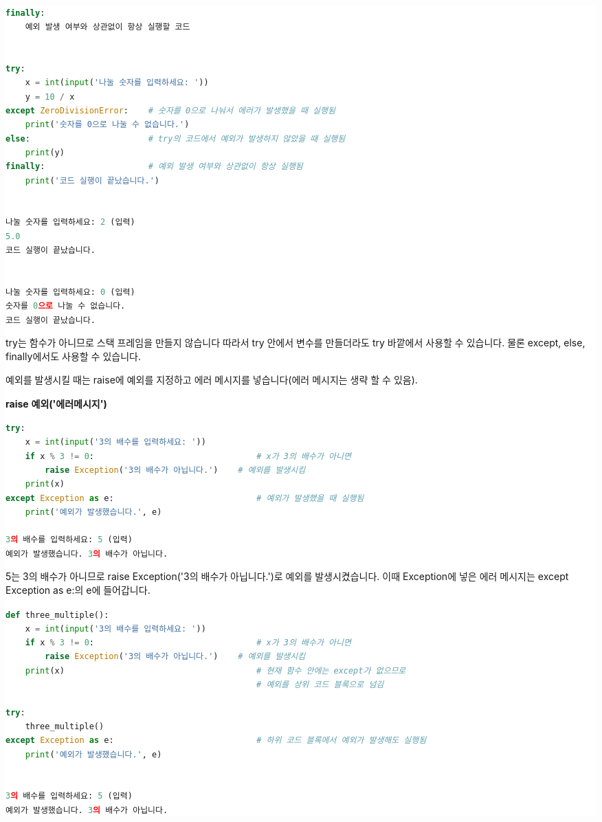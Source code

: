 ```python
finally:
    예외 발생 여부와 상관없이 항상 실행할 코드
    

try:
    x = int(input('나눌 숫자를 입력하세요: '))
    y = 10 / x
except ZeroDivisionError:    # 숫자를 0으로 나눠서 에러가 발생했을 때 실행됨
    print('숫자를 0으로 나눌 수 없습니다.')
else:                        # try의 코드에서 예외가 발생하지 않았을 때 실행됨
    print(y)
finally:                     # 예외 발생 여부와 상관없이 항상 실행됨
    print('코드 실행이 끝났습니다.')
    
    
나눌 숫자를 입력하세요: 2 (입력)
5.0
코드 실행이 끝났습니다.


나눌 숫자를 입력하세요: 0 (입력)
숫자를 0으로 나눌 수 없습니다.
코드 실행이 끝났습니다.
```

try는 함수가 아니므로 스택 프레임을 만들지 않습니다 따라서 try 안에서 변수를 만들더라도 try 바깥에서 사용할 수 있습니다. 물론 except, else, finally에서도 사용할 수 있습니다.

예외를 발생시킬 때는 raise에 예외를 지정하고 에러 메시지를 넣습니다(에러 메시지는 생략 할 수 있음).

**raise** **예외('에러메시지')**

```python
try:
    x = int(input('3의 배수를 입력하세요: '))
    if x % 3 != 0:                                 # x가 3의 배수가 아니면
        raise Exception('3의 배수가 아닙니다.')    # 예외를 발생시킴
    print(x)
except Exception as e:                             # 예외가 발생했을 때 실행됨
    print('예외가 발생했습니다.', e)
    
3의 배수를 입력하세요: 5 (입력)
예외가 발생했습니다. 3의 배수가 아닙니다.
```

5는 3의 배수가 아니므로 raise Exception('3의 배수가 아닙니다.')로 예외를 발생시켰습니다. 이때 Exception에 넣은 에러 메시지는 except Exception as e:의 e에 들어갑니다.

```python
def three_multiple():
    x = int(input('3의 배수를 입력하세요: '))
    if x % 3 != 0:                                 # x가 3의 배수가 아니면
        raise Exception('3의 배수가 아닙니다.')    # 예외를 발생시킴
    print(x)                                       # 현재 함수 안에는 except가 없으므로
                                                   # 예외를 상위 코드 블록으로 넘김
 
try:
    three_multiple()
except Exception as e:                             # 하위 코드 블록에서 예외가 발생해도 실행됨
    print('예외가 발생했습니다.', e)
    

3의 배수를 입력하세요: 5 (입력)
예외가 발생했습니다. 3의 배수가 아닙니다.
```
